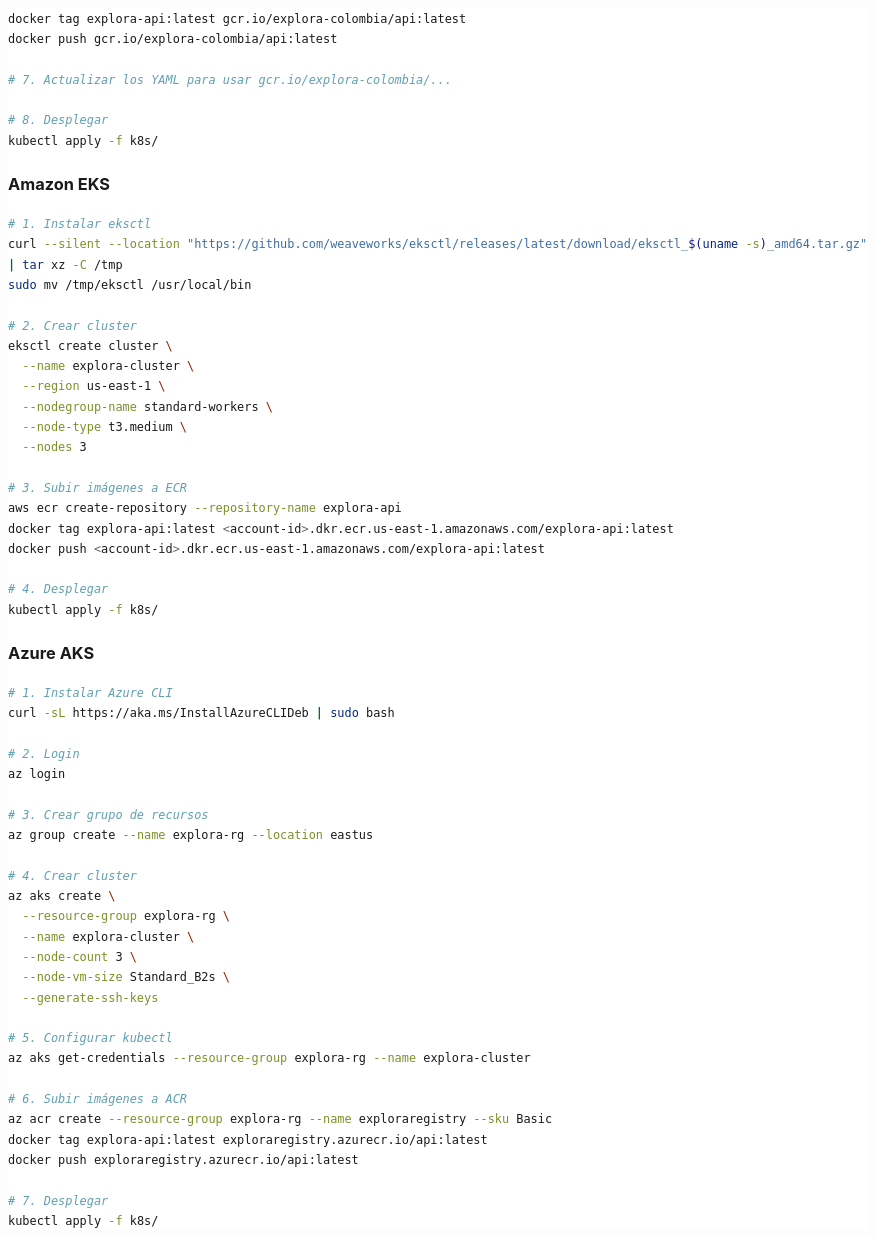 ```bash
docker tag explora-api:latest gcr.io/explora-colombia/api:latest
docker push gcr.io/explora-colombia/api:latest

# 7. Actualizar los YAML para usar gcr.io/explora-colombia/...

# 8. Desplegar
kubectl apply -f k8s/
```

### Amazon EKS

```bash
# 1. Instalar eksctl
curl --silent --location "https://github.com/weaveworks/eksctl/releases/latest/download/eksctl_$(uname -s)_amd64.tar.gz" | tar xz -C /tmp
sudo mv /tmp/eksctl /usr/local/bin

# 2. Crear cluster
eksctl create cluster \
  --name explora-cluster \
  --region us-east-1 \
  --nodegroup-name standard-workers \
  --node-type t3.medium \
  --nodes 3

# 3. Subir imágenes a ECR
aws ecr create-repository --repository-name explora-api
docker tag explora-api:latest <account-id>.dkr.ecr.us-east-1.amazonaws.com/explora-api:latest
docker push <account-id>.dkr.ecr.us-east-1.amazonaws.com/explora-api:latest

# 4. Desplegar
kubectl apply -f k8s/
```

### Azure AKS

```bash
# 1. Instalar Azure CLI
curl -sL https://aka.ms/InstallAzureCLIDeb | sudo bash

# 2. Login
az login

# 3. Crear grupo de recursos
az group create --name explora-rg --location eastus

# 4. Crear cluster
az aks create \
  --resource-group explora-rg \
  --name explora-cluster \
  --node-count 3 \
  --node-vm-size Standard_B2s \
  --generate-ssh-keys

# 5. Configurar kubectl
az aks get-credentials --resource-group explora-rg --name explora-cluster

# 6. Subir imágenes a ACR
az acr create --resource-group explora-rg --name exploraregistry --sku Basic
docker tag explora-api:latest exploraregistry.azurecr.io/api:latest
docker push exploraregistry.azurecr.io/api:latest

# 7. Desplegar
kubectl apply -f k8s/
```